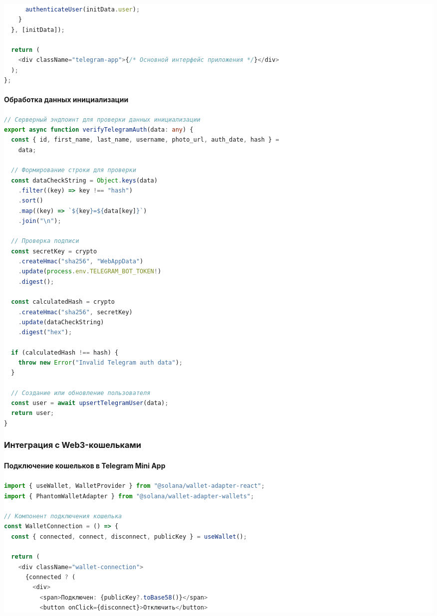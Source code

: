 ```typescript
      authenticateUser(initData.user);
    }
  }, [initData]);

  return (
    <div className="telegram-app">{/* Основной интерфейс приложения */}</div>
  );
};
```

#### Обработка данных инициализации

```typescript
// Серверный эндпоинт для проверки данных инициализации
export async function verifyTelegramAuth(data: any) {
  const { id, first_name, last_name, username, photo_url, auth_date, hash } =
    data;

  // Формирование строки для проверки
  const dataCheckString = Object.keys(data)
    .filter((key) => key !== "hash")
    .sort()
    .map((key) => `${key}=${data[key]}`)
    .join("\n");

  // Проверка подписи
  const secretKey = crypto
    .createHmac("sha256", "WebAppData")
    .update(process.env.TELEGRAM_BOT_TOKEN!)
    .digest();

  const calculatedHash = crypto
    .createHmac("sha256", secretKey)
    .update(dataCheckString)
    .digest("hex");

  if (calculatedHash !== hash) {
    throw new Error("Invalid Telegram auth data");
  }

  // Создание или обновление пользователя
  const user = await upsertTelegramUser(data);
  return user;
}
```

### Интеграция с Web3-кошельками

#### Подключение кошельков в Telegram Mini App

```typescript
import { useWallet, WalletProvider } from "@solana/wallet-adapter-react";
import { PhantomWalletAdapter } from "@solana/wallet-adapter-wallets";

// Компонент подключения кошелька
const WalletConnection = () => {
  const { connected, connect, disconnect, publicKey } = useWallet();

  return (
    <div className="wallet-connection">
      {connected ? (
        <div>
          <span>Подключен: {publicKey?.toBase58()}</span>
          <button onClick={disconnect}>Отключить</button>
```